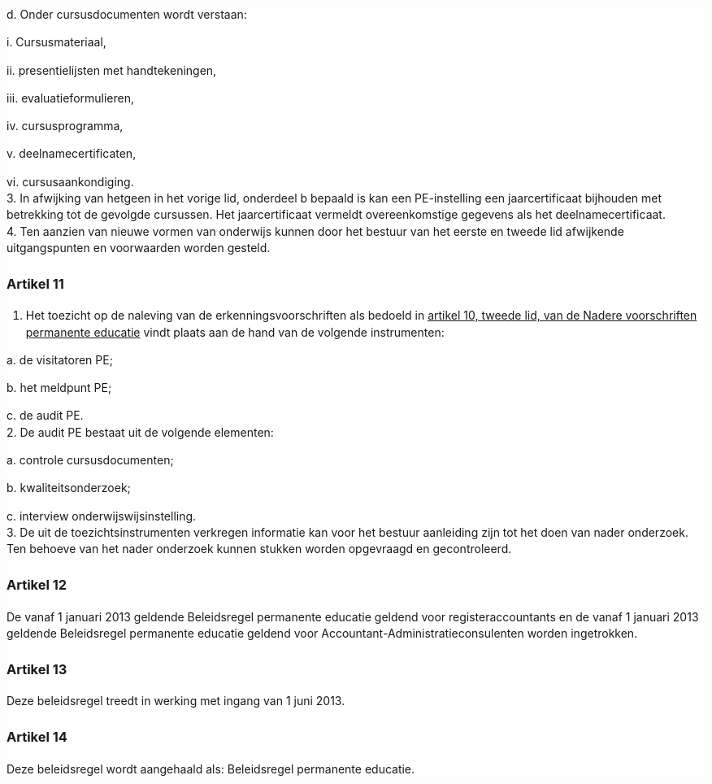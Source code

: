 d. Onder cursusdocumenten wordt verstaan: 

i. Cursusmateriaal,  

ii. presentielijsten met handtekeningen,  

iii. evaluatieformulieren,  

iv. cursusprogramma,  

v. deelnamecertificaten,  

vi. cursusaankondiging.       
3.  In afwijking van hetgeen in het vorige lid, onderdeel b bepaald is kan een PE-instelling een jaarcertificaat bijhouden met betrekking tot de gevolgde cursussen. Het jaarcertificaat vermeldt overeenkomstige gegevens als het deelnamecertificaat.   
4.  Ten aanzien van nieuwe vormen van onderwijs kunnen door het bestuur van het eerste en tweede lid afwijkende uitgangspunten en voorwaarden worden gesteld.  

### Artikel  11  

1.  Het toezicht op de naleving van de erkenningsvoorschriften als bedoeld in [artikel 10, tweede lid, van de Nadere voorschriften permanente educatie](../../../../../pbo/nadere/voorschriften/permanente/educatie/BWBR0033451/README.md) vindt plaats aan de hand van de volgende instrumenten: 

a. de visitatoren PE;  

b. het meldpunt PE;  

c. de audit PE.     
2.  De audit PE bestaat uit de volgende elementen: 

a. controle cursusdocumenten;  

b. kwaliteitsonderzoek;  

c. interview onderwijswijsinstelling.     
3.  De uit de toezichtsinstrumenten verkregen informatie kan voor het bestuur aanleiding zijn tot het doen van nader onderzoek. Ten behoeve van het nader onderzoek kunnen stukken worden opgevraagd en gecontroleerd.  

### Artikel  12  

De vanaf 1 januari 2013 geldende Beleidsregel permanente educatie geldend voor registeraccountants en de vanaf 1 januari 2013 geldende Beleidsregel permanente educatie geldend voor Accountant-Administratieconsulenten worden ingetrokken. 

### Artikel  13  

Deze beleidsregel treedt in werking met ingang van 1 juni 2013. 

### Artikel  14  

Deze beleidsregel wordt aangehaald als: Beleidsregel permanente educatie. 
